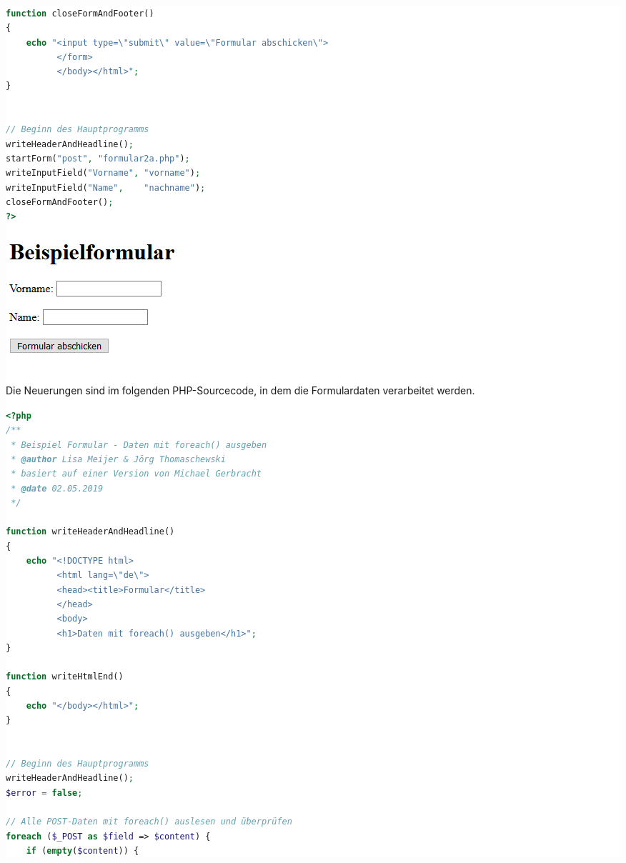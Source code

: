 ```php
function closeFormAndFooter()
{
    echo "<input type=\"submit\" value=\"Formular abschicken\">
          </form>
          </body></html>";
}


// Beginn des Hauptprogramms
writeHeaderAndHeadline();
startForm("post", "formular2a.php");
writeInputField("Vorname", "vorname");
writeInputField("Name",    "nachname");
closeFormAndFooter();
?>

```

![](images/Pasted%20image%2020250419195603.png)



Die Neuerungen sind im folgenden PHP-Sourcecode, in dem die Formulardaten verarbeitet werden.
```php
<?php
/**
 * Beispiel Formular - Daten mit foreach() ausgeben
 * @author Lisa Meijer & Jörg Thomaschewski 
 * basiert auf einer Version von Michael Gerbracht
 * @date 02.05.2019
 */

function writeHeaderAndHeadline()
{
    echo "<!DOCTYPE html>
          <html lang=\"de\">
          <head><title>Formular</title>
          </head>
          <body>
          <h1>Daten mit foreach() ausgeben</h1>";
}

function writeHtmlEnd()
{
    echo "</body></html>";
}


// Beginn des Hauptprogramms
writeHeaderAndHeadline();
$error = false;

// Alle POST-Daten mit foreach() auslesen und überprüfen
foreach ($_POST as $field => $content) {
    if (empty($content)) {
```